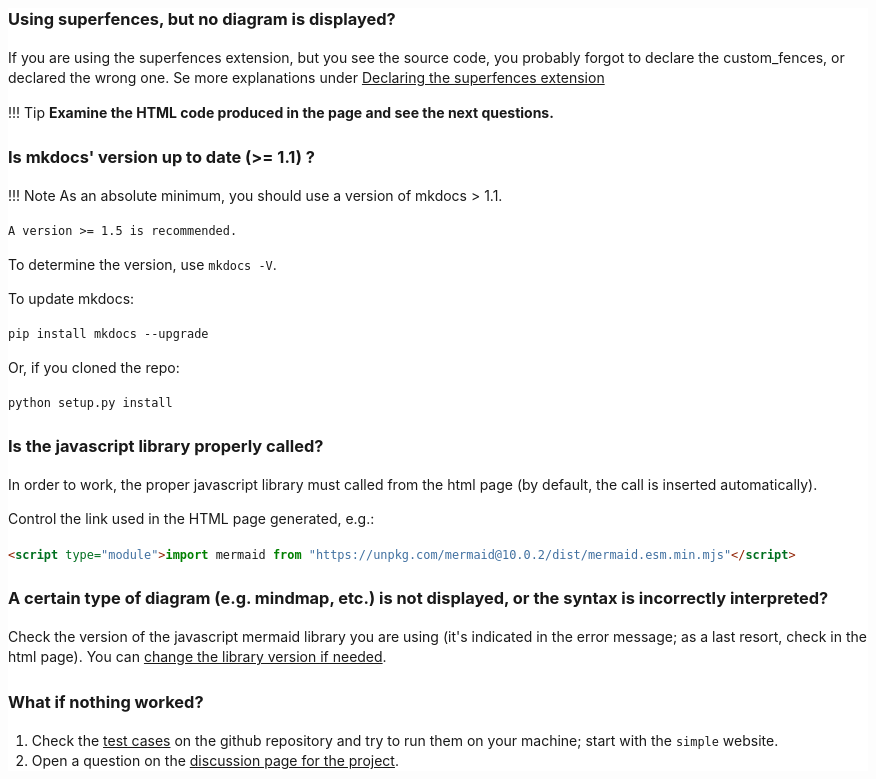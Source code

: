 
### Using superfences, but no diagram is displayed?

If you are using the superfences extension, but you see the source
code, you probably forgot to declare the custom_fences, or declared the wrong
one. 
Se more explanations under [Declaring the superfences extension](superfences#specifying-the-mermaid-custom-fence)

!!! Tip
    **Examine the HTML code produced in the page and see the next questions.**

### Is mkdocs' version up to date (>= 1.1) ?


!!! Note
    As an absolute minimum, you should use a version of mkdocs > 1.1. 

    A version >= 1.5 is recommended.

To determine the version, use `mkdocs -V`.

To update mkdocs:

    pip install mkdocs --upgrade

Or, if you cloned the repo:

    python setup.py install


### Is the javascript library properly called?

In order to work, the proper javascript library must called from
the html page (by default, the call is inserted automatically).

Control the link used in the HTML page generated, e.g.:

```HTML
<script type="module">import mermaid from "https://unpkg.com/mermaid@10.0.2/dist/mermaid.esm.min.mjs"</script>
```



### A certain type of diagram (e.g. mindmap, etc.) is not displayed, or the syntax is incorrectly interpreted?

Check the version of the javascript mermaid library you are using (it's indicated
in the error message; as a last resort, check in the html page). 
You can [change the library version if needed](../#specifying-the-version-of-the-mermaid-library).

### What if nothing worked?

1. Check the [test cases](https://github.com/fralau/mkdocs-mermaid2-plugin/tree/1ab72b5c6a5acf35cc702b7d85019b08678a52e2/test) on the github repository
    and try to run them on your machine;
    start with the `simple` website.
2. Open a question on the [discussion page for the project](https://github.com/fralau/mkdocs-mermaid2-plugin/discussions).
